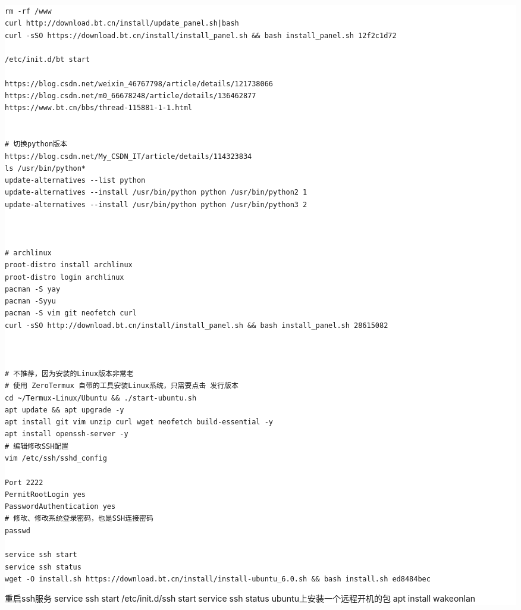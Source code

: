 ```
rm -rf /www
curl http://download.bt.cn/install/update_panel.sh|bash
curl -sSO https://download.bt.cn/install/install_panel.sh && bash install_panel.sh 12f2c1d72

/etc/init.d/bt start

https://blog.csdn.net/weixin_46767798/article/details/121738066
https://blog.csdn.net/m0_66678248/article/details/136462877
https://www.bt.cn/bbs/thread-115881-1-1.html


# 切换python版本
https://blog.csdn.net/My_CSDN_IT/article/details/114323834
ls /usr/bin/python*
update-alternatives --list python
update-alternatives --install /usr/bin/python python /usr/bin/python2 1
update-alternatives --install /usr/bin/python python /usr/bin/python3 2



# archlinux
proot-distro install archlinux
proot-distro login archlinux
pacman -S yay
pacman -Syyu
pacman -S vim git neofetch curl
curl -sSO http://download.bt.cn/install/install_panel.sh && bash install_panel.sh 28615082



# 不推荐，因为安装的Linux版本非常老
# 使用 ZeroTermux 自带的工具安装Linux系统，只需要点击 发行版本 
cd ~/Termux-Linux/Ubuntu && ./start-ubuntu.sh
apt update && apt upgrade -y
apt install git vim unzip curl wget neofetch build-essential -y
apt install openssh-server -y
# 编辑修改SSH配置
vim /etc/ssh/sshd_config

Port 2222
PermitRootLogin yes
PasswordAuthentication yes
# 修改、修改系统登录密码，也是SSH连接密码
passwd

service ssh start
service ssh status
wget -O install.sh https://download.bt.cn/install/install-ubuntu_6.0.sh && bash install.sh ed8484bec
```
重启ssh服务           service ssh start     /etc/init.d/ssh start         service ssh status
ubuntu上安装一个远程开机的包           apt install wakeonlan
